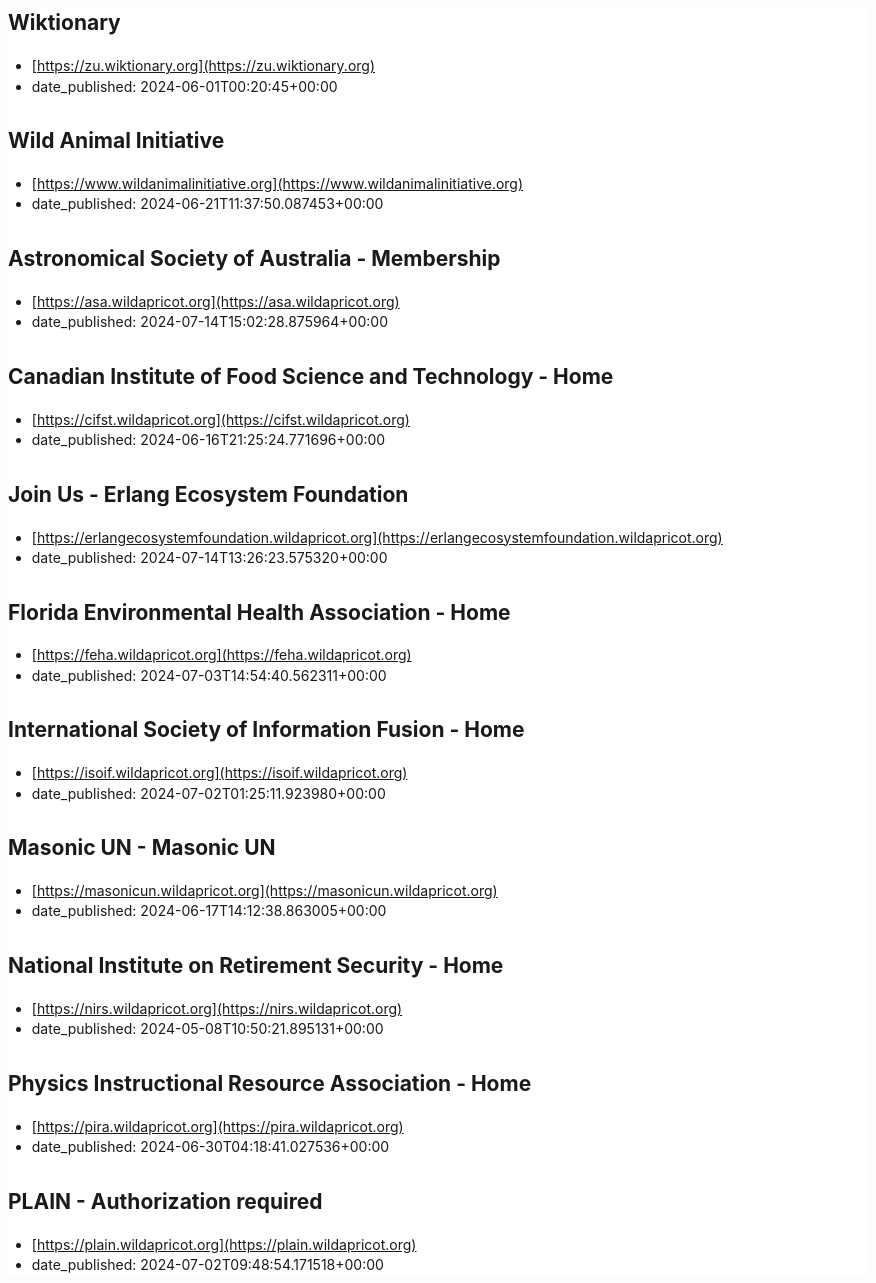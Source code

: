  ## Wiktionary
 - [https://zu.wiktionary.org](https://zu.wiktionary.org)
 - date_published: 2024-06-01T00:20:45+00:00

 ## Wild Animal Initiative
 - [https://www.wildanimalinitiative.org](https://www.wildanimalinitiative.org)
 - date_published: 2024-06-21T11:37:50.087453+00:00

 ## Astronomical Society of Australia - Membership
 - [https://asa.wildapricot.org](https://asa.wildapricot.org)
 - date_published: 2024-07-14T15:02:28.875964+00:00

 ## Canadian Institute of Food Science and Technology - Home
 - [https://cifst.wildapricot.org](https://cifst.wildapricot.org)
 - date_published: 2024-06-16T21:25:24.771696+00:00

 ## Join Us - Erlang Ecosystem Foundation
 - [https://erlangecosystemfoundation.wildapricot.org](https://erlangecosystemfoundation.wildapricot.org)
 - date_published: 2024-07-14T13:26:23.575320+00:00

 ## Florida Environmental Health Association - Home
 - [https://feha.wildapricot.org](https://feha.wildapricot.org)
 - date_published: 2024-07-03T14:54:40.562311+00:00

 ## International Society of Information Fusion - Home
 - [https://isoif.wildapricot.org](https://isoif.wildapricot.org)
 - date_published: 2024-07-02T01:25:11.923980+00:00

 ## Masonic UN - Masonic UN
 - [https://masonicun.wildapricot.org](https://masonicun.wildapricot.org)
 - date_published: 2024-06-17T14:12:38.863005+00:00

 ## National Institute on Retirement Security - Home
 - [https://nirs.wildapricot.org](https://nirs.wildapricot.org)
 - date_published: 2024-05-08T10:50:21.895131+00:00

 ## Physics Instructional Resource Association - Home
 - [https://pira.wildapricot.org](https://pira.wildapricot.org)
 - date_published: 2024-06-30T04:18:41.027536+00:00

 ## PLAIN - Authorization required
 - [https://plain.wildapricot.org](https://plain.wildapricot.org)
 - date_published: 2024-07-02T09:48:54.171518+00:00

